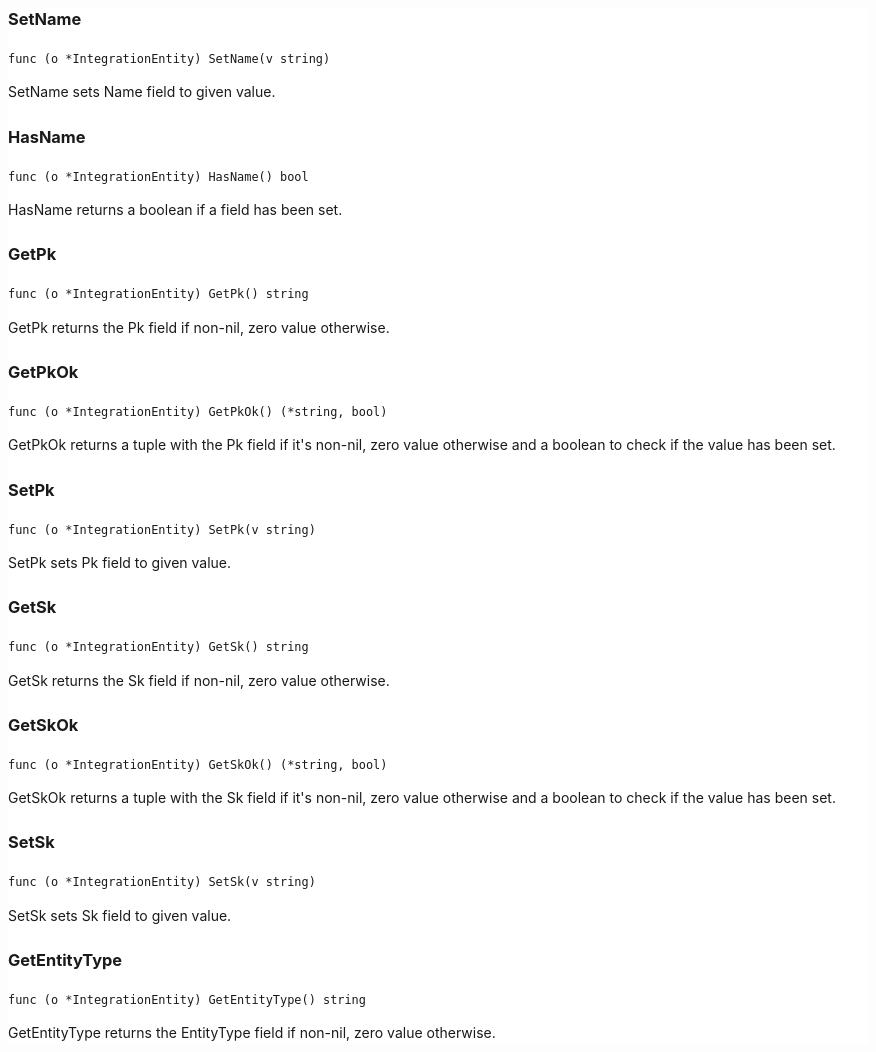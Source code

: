 ### SetName

`func (o *IntegrationEntity) SetName(v string)`

SetName sets Name field to given value.

### HasName

`func (o *IntegrationEntity) HasName() bool`

HasName returns a boolean if a field has been set.

### GetPk

`func (o *IntegrationEntity) GetPk() string`

GetPk returns the Pk field if non-nil, zero value otherwise.

### GetPkOk

`func (o *IntegrationEntity) GetPkOk() (*string, bool)`

GetPkOk returns a tuple with the Pk field if it's non-nil, zero value otherwise
and a boolean to check if the value has been set.

### SetPk

`func (o *IntegrationEntity) SetPk(v string)`

SetPk sets Pk field to given value.


### GetSk

`func (o *IntegrationEntity) GetSk() string`

GetSk returns the Sk field if non-nil, zero value otherwise.

### GetSkOk

`func (o *IntegrationEntity) GetSkOk() (*string, bool)`

GetSkOk returns a tuple with the Sk field if it's non-nil, zero value otherwise
and a boolean to check if the value has been set.

### SetSk

`func (o *IntegrationEntity) SetSk(v string)`

SetSk sets Sk field to given value.


### GetEntityType

`func (o *IntegrationEntity) GetEntityType() string`

GetEntityType returns the EntityType field if non-nil, zero value otherwise.
